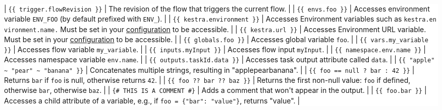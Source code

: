| `{{ trigger.flowRevision }}`                                                                       | The revision of the flow that triggers the current flow.                                                                                                                                                                                                                                              |
| `{{ envs.foo }}`                                                                                   | Accesses environment variable `ENV_FOO` (by default prefixed with `ENV_`).                                                                                                                                                                                                                                                           |
| `{{ kestra.environment }}`                                                                         | Accesses Environment variables such as `kestra.environment.name.` Must be set in your [configuration](https://kestra.io/docs/configuration#kestra-url) to be accessible.                                                                                                                              |
| `{{ kestra.url }}`                                                                                 | Accesses Environment URL variable. Must be set in your [configuration](https://kestra.io/docs/configuration#kestra-url) to be accessible.                                                                                                                                                             |
| `{{ globals.foo }}`                                                                                | Accesses global variable `foo`.                                                                                                                                                                                                                                                                       |
| `{{ vars.my_variable }}`                                                                           | Accesses flow variable `my_variable`.                                                                                                                                                                                                                                                                 |
| `{{ inputs.myInput }}`                                                                             | Accesses flow input `myInput`.                                                                                                                                                                                                                                                                        |
| `{{ namespace.env.name }}`                                                             | Accesses namespace variable `env.name`.                                                                                                                                                                                                                                                   |
| `{{ outputs.taskId.data }}`                                                             | Accesses task output attribute called `data`.                                                                                                                                                                                                                                                                       |
| `{{ "apple" ~ "pear" ~ "banana" }}`                                                                | Concatenates multiple strings, resulting in "applepearbanana".                                                                                                                                                                                                                                                                        |
| `{{ foo == null ? bar : 42 }}`                                                                    | Returns `bar` if `foo` is null, otherwise returns `42`.                                                                                                                                                                                                                                                         |
| `{{ foo ?? bar ?? baz }}`                                                                          | Returns the first non-null value: `foo` if defined, otherwise `bar`, otherwise `baz`.                                                                                                                                                                                                                                            |
| `{# THIS IS A COMMENT #}`                                                                          | Adds a comment that won't appear in the output.                                                                                                                                                                                                                                                       |
| `{{ foo.bar }}`                                                                                    | Accesses a child attribute of a variable, e.g., if `foo = {"bar": "value"}`, returns "value".                                                                                                                                                                                                                                                             |